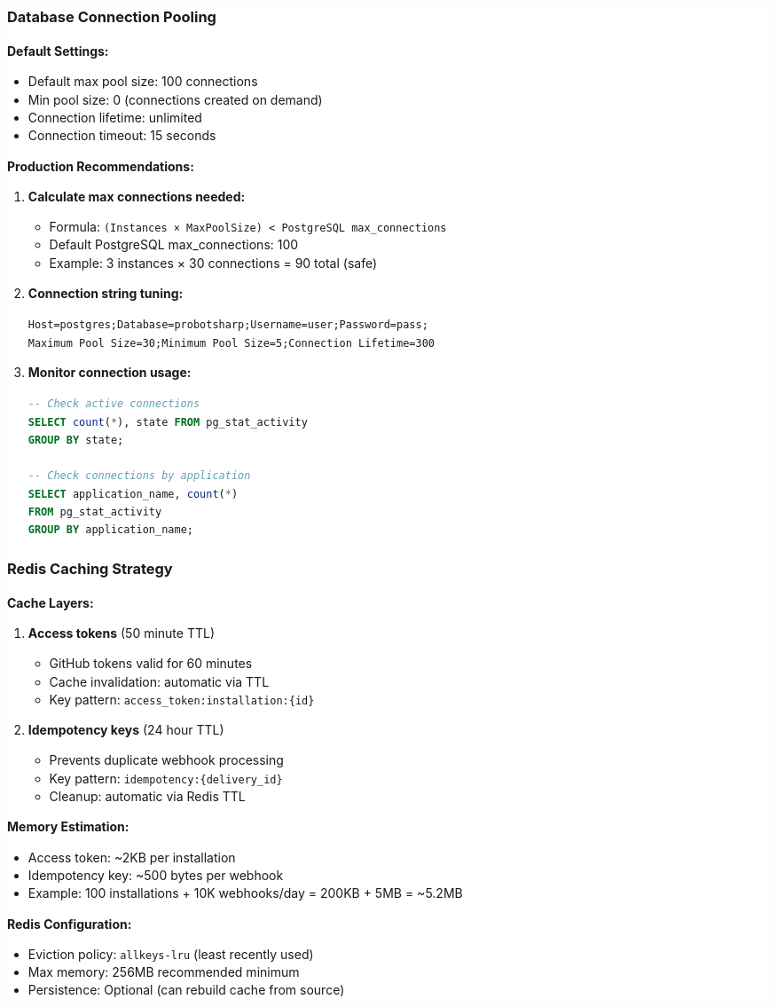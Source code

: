 ### Database Connection Pooling

**Default Settings:**
- Default max pool size: 100 connections
- Min pool size: 0 (connections created on demand)
- Connection lifetime: unlimited
- Connection timeout: 15 seconds

**Production Recommendations:**
1. **Calculate max connections needed:**
   - Formula: `(Instances × MaxPoolSize) < PostgreSQL max_connections`
   - Default PostgreSQL max_connections: 100
   - Example: 3 instances × 30 connections = 90 total (safe)

2. **Connection string tuning:**
   ```
   Host=postgres;Database=probotsharp;Username=user;Password=pass;
   Maximum Pool Size=30;Minimum Pool Size=5;Connection Lifetime=300
   ```

3. **Monitor connection usage:**
   ```sql
   -- Check active connections
   SELECT count(*), state FROM pg_stat_activity
   GROUP BY state;

   -- Check connections by application
   SELECT application_name, count(*)
   FROM pg_stat_activity
   GROUP BY application_name;
   ```

### Redis Caching Strategy

**Cache Layers:**
1. **Access tokens** (50 minute TTL)
   - GitHub tokens valid for 60 minutes
   - Cache invalidation: automatic via TTL
   - Key pattern: `access_token:installation:{id}`

2. **Idempotency keys** (24 hour TTL)
   - Prevents duplicate webhook processing
   - Key pattern: `idempotency:{delivery_id}`
   - Cleanup: automatic via Redis TTL

**Memory Estimation:**
- Access token: ~2KB per installation
- Idempotency key: ~500 bytes per webhook
- Example: 100 installations + 10K webhooks/day = 200KB + 5MB = ~5.2MB

**Redis Configuration:**
- Eviction policy: `allkeys-lru` (least recently used)
- Max memory: 256MB recommended minimum
- Persistence: Optional (can rebuild cache from source)

